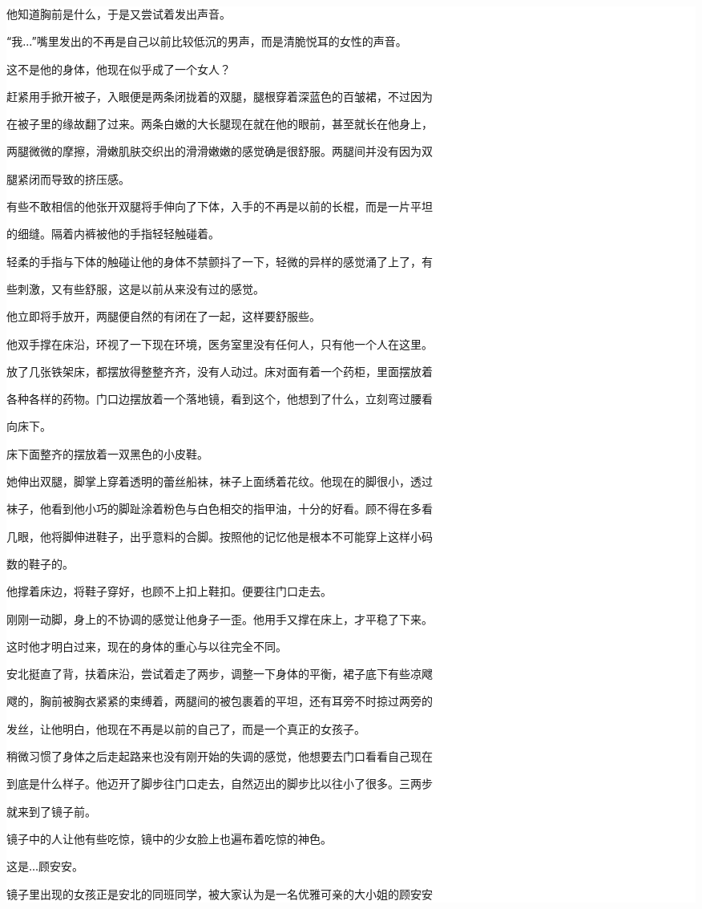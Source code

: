 他知道胸前是什么，于是又尝试着发出声音。

“我...”嘴里发出的不再是自己以前比较低沉的男声，而是清脆悦耳的女性的声音。

这不是他的身体，他现在似乎成了一个女人？

赶紧用手掀开被子，入眼便是两条闭拢着的双腿，腿根穿着深蓝色的百皱裙，不过因为

在被子里的缘故翻了过来。两条白嫩的大长腿现在就在他的眼前，甚至就长在他身上，

两腿微微的摩擦，滑嫩肌肤交织出的滑滑嫩嫩的感觉确是很舒服。两腿间并没有因为双

腿紧闭而导致的挤压感。

有些不敢相信的他张开双腿将手伸向了下体，入手的不再是以前的长棍，而是一片平坦

的细缝。隔着内裤被他的手指轻轻触碰着。

轻柔的手指与下体的触碰让他的身体不禁颤抖了一下，轻微的异样的感觉涌了上了，有

些刺激，又有些舒服，这是以前从来没有过的感觉。

他立即将手放开，两腿便自然的有闭在了一起，这样要舒服些。

他双手撑在床沿，环视了一下现在环境，医务室里没有任何人，只有他一个人在这里。

放了几张铁架床，都摆放得整整齐齐，没有人动过。床对面有着一个药柜，里面摆放着

各种各样的药物。门口边摆放着一个落地镜，看到这个，他想到了什么，立刻弯过腰看

向床下。

床下面整齐的摆放着一双黑色的小皮鞋。

她伸出双腿，脚掌上穿着透明的蕾丝船袜，袜子上面绣着花纹。他现在的脚很小，透过

袜子，他看到他小巧的脚趾涂着粉色与白色相交的指甲油，十分的好看。顾不得在多看

几眼，他将脚伸进鞋子，出乎意料的合脚。按照他的记忆他是根本不可能穿上这样小码

数的鞋子的。

他撑着床边，将鞋子穿好，也顾不上扣上鞋扣。便要往门口走去。

刚刚一动脚，身上的不协调的感觉让他身子一歪。他用手又撑在床上，才平稳了下来。

这时他才明白过来，现在的身体的重心与以往完全不同。

安北挺直了背，扶着床沿，尝试着走了两步，调整一下身体的平衡，裙子底下有些凉飕

飕的，胸前被胸衣紧紧的束缚着，两腿间的被包裹着的平坦，还有耳旁不时掠过两旁的

发丝，让他明白，他现在不再是以前的自己了，而是一个真正的女孩子。

稍微习惯了身体之后走起路来也没有刚开始的失调的感觉，他想要去门口看看自己现在

到底是什么样子。他迈开了脚步往门口走去，自然迈出的脚步比以往小了很多。三两步

就来到了镜子前。

镜子中的人让他有些吃惊，镜中的少女脸上也遍布着吃惊的神色。

这是...顾安安。

镜子里出现的女孩正是安北的同班同学，被大家认为是一名优雅可亲的大小姐的顾安安
